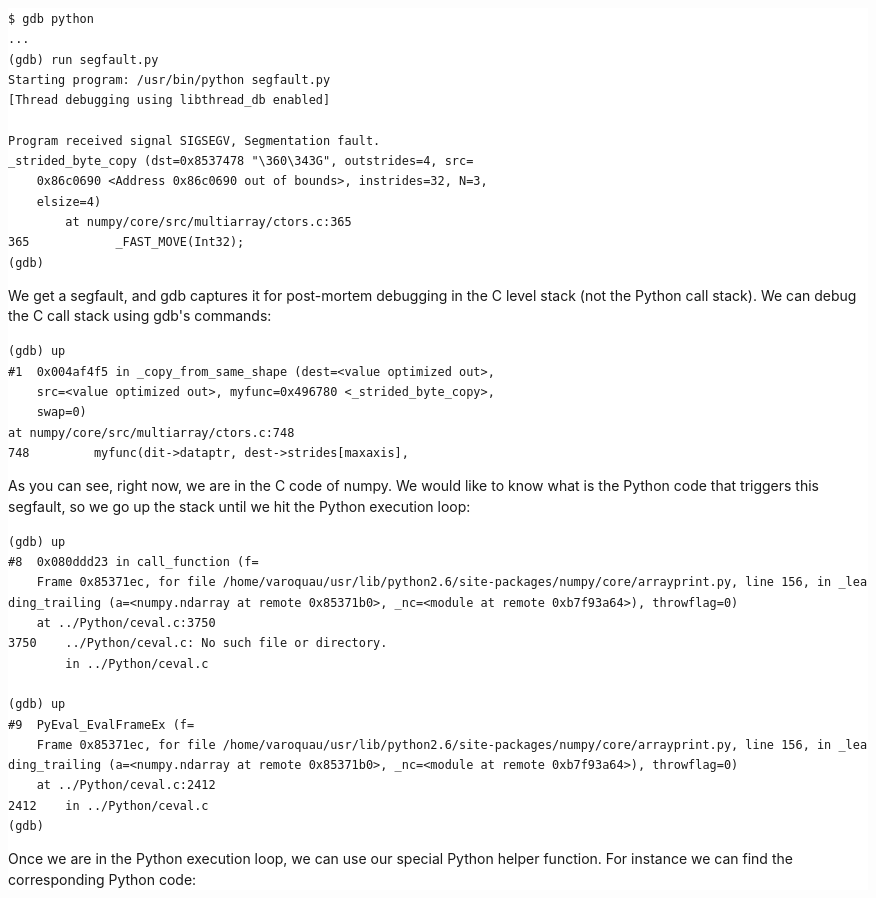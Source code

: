 ```console
$ gdb python
...
(gdb) run segfault.py
Starting program: /usr/bin/python segfault.py
[Thread debugging using libthread_db enabled]

Program received signal SIGSEGV, Segmentation fault.
_strided_byte_copy (dst=0x8537478 "\360\343G", outstrides=4, src=
    0x86c0690 <Address 0x86c0690 out of bounds>, instrides=32, N=3,
    elsize=4)
        at numpy/core/src/multiarray/ctors.c:365
365            _FAST_MOVE(Int32);
(gdb)
```

We get a segfault, and gdb captures it for post-mortem debugging in the C
level stack (not the Python call stack). We can debug the C call stack
using gdb's commands:

```console
(gdb) up
#1  0x004af4f5 in _copy_from_same_shape (dest=<value optimized out>,
    src=<value optimized out>, myfunc=0x496780 <_strided_byte_copy>,
    swap=0)
at numpy/core/src/multiarray/ctors.c:748
748         myfunc(dit->dataptr, dest->strides[maxaxis],
```

As you can see, right now, we are in the C code of numpy. We would like
to know what is the Python code that triggers this segfault, so we go up
the stack until we hit the Python execution loop:

```console
(gdb) up
#8  0x080ddd23 in call_function (f=
    Frame 0x85371ec, for file /home/varoquau/usr/lib/python2.6/site-packages/numpy/core/arrayprint.py, line 156, in _leading_trailing (a=<numpy.ndarray at remote 0x85371b0>, _nc=<module at remote 0xb7f93a64>), throwflag=0)
    at ../Python/ceval.c:3750
3750    ../Python/ceval.c: No such file or directory.
        in ../Python/ceval.c

(gdb) up
#9  PyEval_EvalFrameEx (f=
    Frame 0x85371ec, for file /home/varoquau/usr/lib/python2.6/site-packages/numpy/core/arrayprint.py, line 156, in _leading_trailing (a=<numpy.ndarray at remote 0x85371b0>, _nc=<module at remote 0xb7f93a64>), throwflag=0)
    at ../Python/ceval.c:2412
2412    in ../Python/ceval.c
(gdb)
```

Once we are in the Python execution loop, we can use our special Python
helper function. For instance we can find the corresponding Python code:
